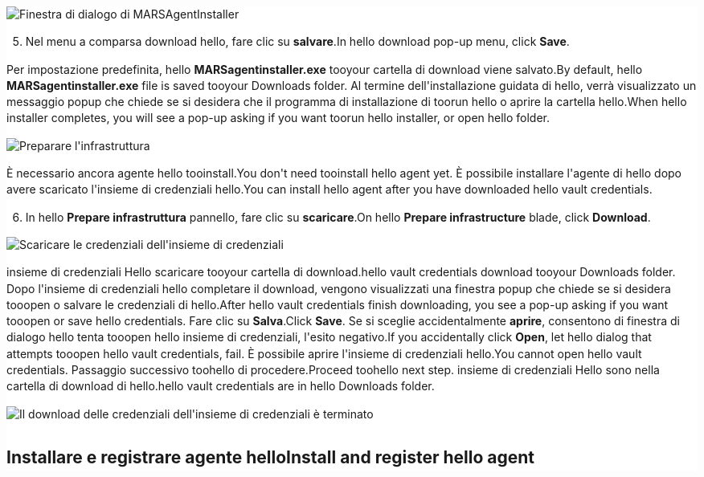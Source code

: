   ![Finestra di dialogo di MARSAgentInstaller](./media/backup-try-azure-backup-in-10-mins/mars-installer-run-save.png)

5. <span data-ttu-id="070c7-182">Nel menu a comparsa download hello, fare clic su **salvare**.</span><span class="sxs-lookup"><span data-stu-id="070c7-182">In hello download pop-up menu, click **Save**.</span></span>

  <span data-ttu-id="070c7-183">Per impostazione predefinita, hello **MARSagentinstaller.exe** tooyour cartella di download viene salvato.</span><span class="sxs-lookup"><span data-stu-id="070c7-183">By default, hello **MARSagentinstaller.exe** file is saved tooyour Downloads folder.</span></span> <span data-ttu-id="070c7-184">Al termine dell'installazione guidata di hello, verrà visualizzato un messaggio popup che chiede se si desidera che il programma di installazione di toorun hello o aprire la cartella hello.</span><span class="sxs-lookup"><span data-stu-id="070c7-184">When hello installer completes, you will see a pop-up asking if you want toorun hello installer, or open hello folder.</span></span>

  ![Preparare l'infrastruttura](./media/backup-try-azure-backup-in-10-mins/mars-installer-complete.png)

  <span data-ttu-id="070c7-186">È necessario ancora agente hello tooinstall.</span><span class="sxs-lookup"><span data-stu-id="070c7-186">You don't need tooinstall hello agent yet.</span></span> <span data-ttu-id="070c7-187">È possibile installare l'agente di hello dopo avere scaricato l'insieme di credenziali hello.</span><span class="sxs-lookup"><span data-stu-id="070c7-187">You can install hello agent after you have downloaded hello vault credentials.</span></span>

6. <span data-ttu-id="070c7-188">In hello **Prepare infrastruttura** pannello, fare clic su **scaricare**.</span><span class="sxs-lookup"><span data-stu-id="070c7-188">On hello **Prepare infrastructure** blade, click **Download**.</span></span>

  ![Scaricare le credenziali dell'insieme di credenziali](./media/backup-try-azure-backup-in-10-mins/download-vault-credentials.png)

  <span data-ttu-id="070c7-190">insieme di credenziali Hello scaricare tooyour cartella di download.</span><span class="sxs-lookup"><span data-stu-id="070c7-190">hello vault credentials download tooyour Downloads folder.</span></span> <span data-ttu-id="070c7-191">Dopo l'insieme di credenziali hello completare il download, vengono visualizzati una finestra popup che chiede se si desidera tooopen o salvare le credenziali di hello.</span><span class="sxs-lookup"><span data-stu-id="070c7-191">After hello vault credentials finish downloading, you see a pop-up asking if you want tooopen or save hello credentials.</span></span> <span data-ttu-id="070c7-192">Fare clic su **Salva**.</span><span class="sxs-lookup"><span data-stu-id="070c7-192">Click **Save**.</span></span> <span data-ttu-id="070c7-193">Se si sceglie accidentalmente **aprire**, consentono di finestra di dialogo hello tenta tooopen hello insieme di credenziali, l'esito negativo.</span><span class="sxs-lookup"><span data-stu-id="070c7-193">If you accidentally click **Open**, let hello dialog that attempts tooopen hello vault credentials, fail.</span></span> <span data-ttu-id="070c7-194">È possibile aprire l'insieme di credenziali hello.</span><span class="sxs-lookup"><span data-stu-id="070c7-194">You cannot open hello vault credentials.</span></span> <span data-ttu-id="070c7-195">Passaggio successivo toohello di procedere.</span><span class="sxs-lookup"><span data-stu-id="070c7-195">Proceed toohello next step.</span></span> <span data-ttu-id="070c7-196">insieme di credenziali Hello sono nella cartella di download di hello.</span><span class="sxs-lookup"><span data-stu-id="070c7-196">hello vault credentials are in hello Downloads folder.</span></span>   

  ![Il download delle credenziali dell'insieme di credenziali è terminato](./media/backup-try-azure-backup-in-10-mins/vault-credentials-downloaded.png)

## <a name="install-and-register-hello-agent"></a><span data-ttu-id="070c7-198">Installare e registrare agente hello</span><span class="sxs-lookup"><span data-stu-id="070c7-198">Install and register hello agent</span></span>
